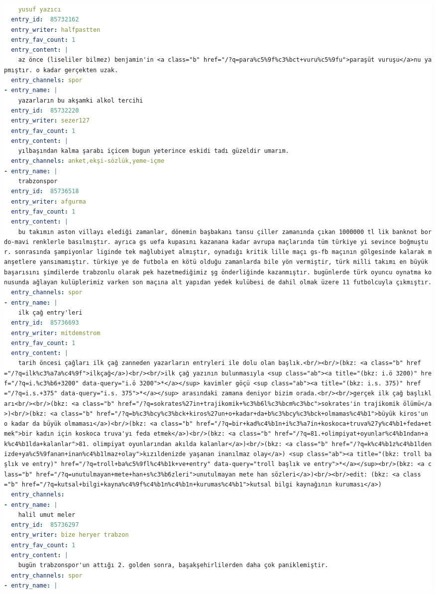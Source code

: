 ```yaml
    yusuf yazıcı
  entry_id:  85732162
  entry_writer: halfpastten
  entry_fav_count: 1
  entry_content: |
    az önce (liseliler bilmez) benjamin'in <a class="b" href="/?q=para%c5%9f%c3%bct+vuru%c5%9fu">paraşüt vuruşu</a>nu yapmıştır. o kadar gerçekten uzak.
  entry_channels: spor
- entry_name: |
    yazarların bu akşamki alkol tercihi
  entry_id:  85732220
  entry_writer: sezer127
  entry_fav_count: 1
  entry_content: |
    yılbaşından kalma şarabı içicem bugun yeterince eskidi tadı güzeldir umarım.
  entry_channels: anket,ekşi-sözlük,yeme-içme
- entry_name: |
    trabzonspor
  entry_id:  85736518
  entry_writer: afgurma
  entry_fav_count: 1
  entry_content: |
    bu takımın aston villayı elediği zamanlar, dönemin başbakanı tansu çiller zamanında çıkan 1000000 tl lik banknot bordo-mavi renklerle basılmıştır. ayrıca gs uefa kupasını kazanana kadar avrupa maçlarında tüm türkiye yi sevince boğmuştur. sonrasında şampiyonlar liginde tek mağlubiyet almıştır, oynadığı kritik lille maçı gs-fb maçının gölgesinde kalarak manşetlere yansımamıştır. türkiye ye de futbola en kötü olduğu zamanlarda bile yön vermiştir, türk milli takımı en büyük başarısını şimdilerde trabzonlu olarak pek hazetmediğimiz şg önderliğinde kazanmıştır. bugünlerde türk oyuncu oynatma konusunda ağlayan kulüplerimiz varken son maçına alt yapıdan yedek kulübesi de dahil olmak üzere 11 futbolcuyla çıkmıştır.
  entry_channels: spor
- entry_name: |
    ilk çağ entry'leri
  entry_id:  85736693
  entry_writer: mitdemstrom
  entry_fav_count: 1
  entry_content: |
    tarih öncesi çağları ilk çağ zanneden yazarların entryleri ile dolu olan başlık.<br/><br/>(bkz: <a class="b" href="/?q=ilk%c3%a7a%c4%9f">ilkçağ</a>)<br/><br/>ilk çağ yazının bulunmasıyla <sup class="ab"><a title="(bkz: i.ö 3200)" href="/?q=i.%c3%b6+3200" data-query="i.ö 3200">*</a></sup> kavimler göçü <sup class="ab"><a title="(bkz: i.s. 375)" href="/?q=i.s.+375" data-query="i.s. 375">*</a></sup> arasındaki zamana deniyor bizim orada.<br/><br/>gerçek ilk çağ başlıkları<br/><br/>(bkz: <a class="b" href="/?q=sokrates%27in+trajikomik+%c3%b6l%c3%bcm%c3%bc">sokrates'in trajikomik ölümü</a>)<br/>(bkz: <a class="b" href="/?q=b%c3%bcy%c3%bck+kiros%27un+o+kadar+da+b%c3%bcy%c3%bck+olmamas%c4%b1">büyük kiros'un o kadar da büyük olmaması</a>)<br/>(bkz: <a class="b" href="/?q=bir+kad%c4%b1n+i%c3%a7in+koskoca+truva%27y%c4%b1+feda+etmek">bir kadın için koskoca truva'yı feda etmek</a>)<br/>(bkz: <a class="b" href="/?q=81.+olimpiyat+oyunlar%c4%b1ndan+ak%c4%b1lda+kalanlar">81. olimpiyat oyunlarından akılda kalanlar</a>)<br/>(bkz: <a class="b" href="/?q=k%c4%b1z%c4%b1ldenizde+ya%c5%9fanan+inan%c4%b1lmaz+olay">kızıldenizde yaşanan inanılmaz olay</a>) <sup class="ab"><a title="(bkz: troll başlık ve entry)" href="/?q=troll+ba%c5%9fl%c4%b1k+ve+entry" data-query="troll başlık ve entry">*</a></sup><br/>(bkz: <a class="b" href="/?q=unutulmayan+mete+han+s%c3%b6zleri">unutulmayan mete han sözleri</a>)<br/><br/>edit: (bkz: <a class="b" href="/?q=kutsal+bilgi+kayna%c4%9f%c4%b1n%c4%b1n+kurumas%c4%b1">kutsal bilgi kaynağının kuruması</a>)
  entry_channels: 
- entry_name: |
    halil umut meler
  entry_id:  85736297
  entry_writer: bize heryer trabzon
  entry_fav_count: 1
  entry_content: |
    bugün trabzonspor'un attığı 2. golden sonra, başakşehirlilerden daha çok paniklemiştir.
  entry_channels: spor
- entry_name: |
```